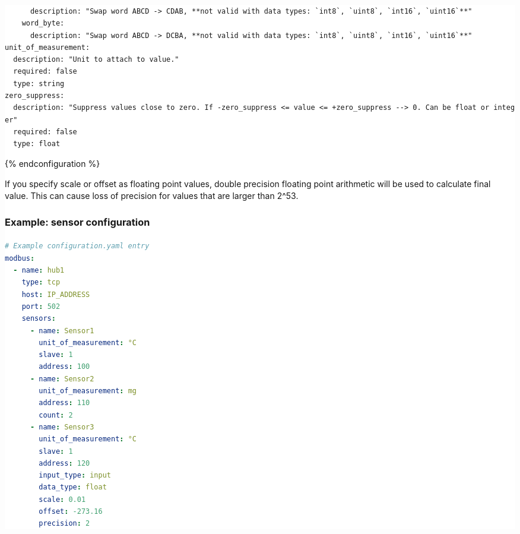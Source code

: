           description: "Swap word ABCD -> CDAB, **not valid with data types: `int8`, `uint8`, `int16`, `uint16`**"
        word_byte:
          description: "Swap word ABCD -> DCBA, **not valid with data types: `int8`, `uint8`, `int16`, `uint16`**"
    unit_of_measurement:
      description: "Unit to attach to value."
      required: false
      type: string
    zero_suppress:
      description: "Suppress values close to zero. If -zero_suppress <= value <= +zero_suppress --> 0. Can be float or integer"
      required: false
      type: float
{% endconfiguration %}

<div class='note'>

If you specify scale or offset as floating point values, double precision floating point arithmetic will be used to calculate final value. This can cause loss of precision for values that are larger than 2^53.

</div>

### Example: sensor configuration

```yaml
# Example configuration.yaml entry
modbus:
  - name: hub1
    type: tcp
    host: IP_ADDRESS
    port: 502
    sensors:
      - name: Sensor1
        unit_of_measurement: °C
        slave: 1
        address: 100
      - name: Sensor2
        unit_of_measurement: mg
        address: 110
        count: 2
      - name: Sensor3
        unit_of_measurement: °C
        slave: 1
        address: 120
        input_type: input
        data_type: float
        scale: 0.01
        offset: -273.16
        precision: 2
```
